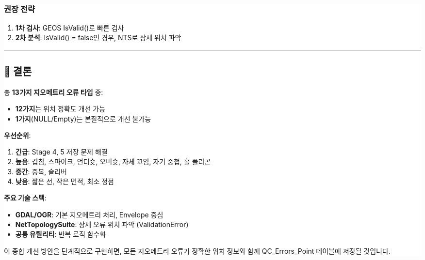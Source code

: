 ### 권장 전략
1. **1차 검사**: GEOS IsValid()로 빠른 검사
2. **2차 분석**: IsValid() = false인 경우, NTS로 상세 위치 파악

---

## 📝 결론

총 **13가지 지오메트리 오류 타입** 중:
- **12가지**는 위치 정확도 개선 가능
- **1가지**(NULL/Empty)는 본질적으로 개선 불가능

**우선순위**:
1. **긴급**: Stage 4, 5 저장 문제 해결
2. **높음**: 겹침, 스파이크, 언더슛, 오버슛, 자체 꼬임, 자기 중첩, 홀 폴리곤
3. **중간**: 중복, 슬리버
4. **낮음**: 짧은 선, 작은 면적, 최소 정점

**주요 기술 스택**:
- **GDAL/OGR**: 기본 지오메트리 처리, Envelope 중심
- **NetTopologySuite**: 상세 오류 위치 파악 (ValidationError)
- **공통 유틸리티**: 반복 로직 함수화

이 종합 개선 방안을 단계적으로 구현하면, 모든 지오메트리 오류가 정확한 위치 정보와 함께 QC_Errors_Point 테이블에 저장될 것입니다.
